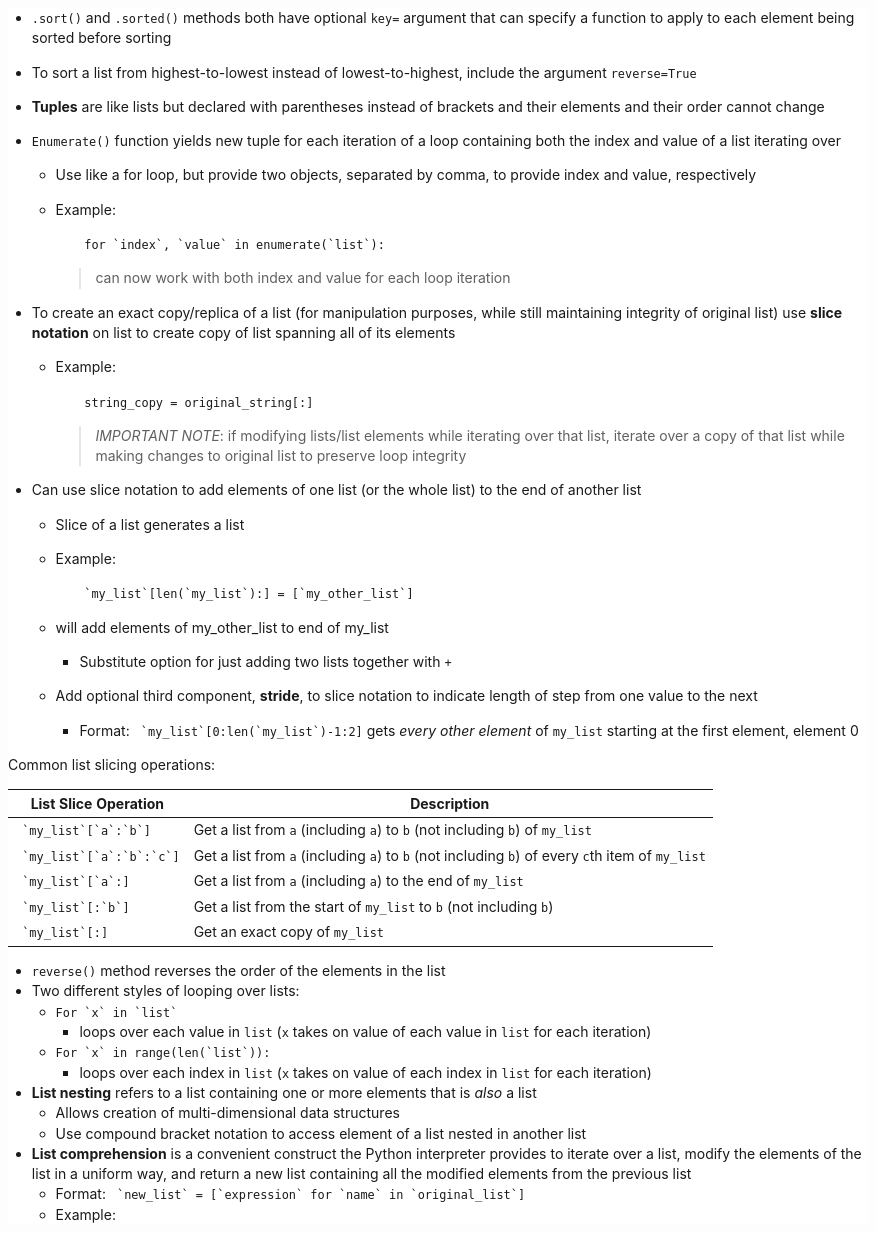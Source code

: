 - `.sort()` and `.sorted()` methods both have optional `key=` argument that can specify a function to apply to each element being sorted before sorting
- To sort a list from highest-to-lowest instead of lowest-to-highest, include the argument `reverse=True`
- **Tuples** are like lists but declared with parentheses instead of brackets and their elements and their order cannot change
- `Enumerate()` function yields new tuple for each iteration of a loop containing both the index and value of a list iterating over
  - Use like a for loop, but provide two objects, separated by comma, to provide index and value, respectively
  - Example:

            for `index`, `value` in enumerate(`list`):

    > can now work with both index and value for each loop iteration
- To create an exact copy/replica of a list (for manipulation purposes, while still maintaining integrity of original list) use **slice notation** on list to create copy of list spanning all of its elements
  - Example:

            string_copy = original_string[:]

    > *IMPORTANT NOTE*: if modifying lists/list elements while iterating over that list, iterate over a copy of that list while making changes to original list to preserve loop integrity

- Can use slice notation to add elements of one list (or the whole list) to the end of another list
  - Slice of a list generates a list
  - Example:

            `my_list`[len(`my_list`):] = [`my_other_list`]

  - will add elements of my_other_list to end of my_list
    - Substitute option for just adding two lists together with `+`
  - Add optional third component, **stride**, to slice notation to indicate length of step from one value to the next
    - Format: `` `my_list`[0:len(`my_list`)-1:2]`` gets *every other element* of `my_list` starting at the first element, element 0

Common list slicing operations:

| **List Slice Operation** | **Description** |
| --- | --- |
| `` `my_list`[`a`:`b`]`` | Get a list from `a` (including `a`) to `b` (not including `b`) of `my_list` |
| `` `my_list`[`a`:`b`:`c`]`` | Get a list from `a` (including `a`) to `b` (not including `b`) of every `c`th item of `my_list` |
| `` `my_list`[`a`:]`` | Get a list from `a` (including `a`) to the end of `my_list` |
| `` `my_list`[:`b`]`` | Get a list from the start of `my_list` to `b` (not including `b`) |
| `` `my_list`[:]`` | Get an exact copy of `my_list` |

- `reverse()` method reverses the order of the elements in the list
- Two different styles of looping over lists:
  - ``For `x` in `list` ``
    - loops over each value in `list` (`x` takes on value of each value in `list` for each iteration)
  - ``For `x` in range(len(`list`)):``
    - loops over each index in `list` (`x` takes on value of each index in `list` for each iteration)
- **List nesting** refers to a list containing one or more elements that is *also* a list
  - Allows creation of multi-dimensional data structures
  - Use compound bracket notation to access element of a list nested in another list
- **List comprehension** is a convenient construct the Python interpreter provides to iterate over a list, modify the elements of the list in a uniform way, and return a new list containing all the modified elements from the previous list
  - Format: `` `new_list` = [`expression` for `name` in `original_list`]``
  - Example:

